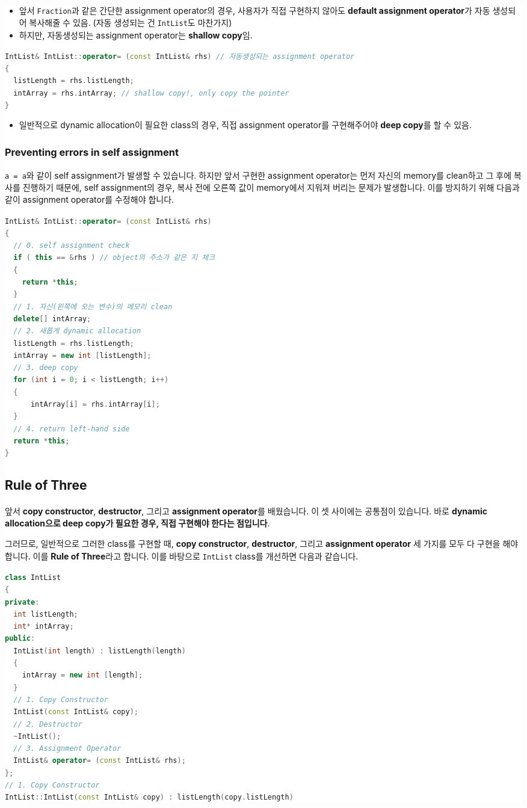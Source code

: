 * 앞서 ```Fraction```과 같은 간단한 assignment operator의 경우, 사용자가 직접 구현하지 않아도 **default assignment operator**가 자동 생성되어 복사해줄 수 있음. (자동 생성되는 건 ```IntList```도 마찬가지)
* 하지만, 자동생성되는 assignment operator는 **shallow copy**임.
```c++
IntList& IntList::operator= (const IntList& rhs) // 자동생성되는 assignment operator
{
  listLength = rhs.listLength;
  intArray = rhs.intArray; // shallow copy!, only copy the pointer
}
```
* 일반적으로 dynamic allocation이 필요한 class의 경우, 직접 assignment operator를 구현해주어야 **deep copy**를 할 수 있음.

### Preventing errors in self assignment
```a = a```와 같이 self assignment가 발생할 수 있습니다. 하지만 앞서 구현한 assignment operator는 먼저 자신의 memory를 clean하고 그 후에 복사를 진행하기 때문에, self assignment의 경우, 복사 전에 오른쪽 값이 memory에서 지워져 버리는 문제가 발생합니다. 이를 방지하기 위해 다음과 같이 assignment operator를 수정해야 합니다.
```c++
IntList& IntList::operator= (const IntList& rhs)
{
  // 0. self assignment check
  if ( this == &rhs ) // object의 주소가 같은 지 체크
  {
    return *this;
  }
  // 1. 자신(왼쪽에 오는 변수)의 메모리 clean
  delete[] intArray;
  // 2. 새롭게 dynamic allocation
  listLength = rhs.listLength;
  intArray = new int [listLength];
  // 3. deep copy
  for (int i = 0; i < listLength; i++)
  {
	  intArray[i] = rhs.intArray[i];
  }
  // 4. return left-hand side
  return *this;
}
```

## Rule of Three
앞서 **copy constructor**, **destructor**, 그리고 **assignment operator**를 배웠습니다. 이 셋 사이에는 공통점이 있습니다. 바로 **dynamic allocation으로 deep copy가 필요한 경우, 직접 구현해야 한다는 점입니다**.

그러므로, 일반적으로 그러한 class를 구현할 때, **copy constructor**, **destructor**, 그리고 **assignment operator** 세 가지를 모두 다 구현을 해야 합니다. 이를 **Rule of Three**라고 합니다.
이를 바탕으로 ```IntList``` class를 개선하면 다음과 같습니다.
```c++
class IntList
{
private:
  int listLength;
  int* intArray;
public:
  IntList(int length) : listLength(length)
  {
    intArray = new int [length];
  }
  // 1. Copy Constructor
  IntList(const IntList& copy);
  // 2. Destructor
  ~IntList();
  // 3. Assignment Operator
  IntList& operator= (const IntList& rhs);
};
// 1. Copy Constructor
IntList::IntList(const IntList& copy) : listLength(copy.listLength)
```